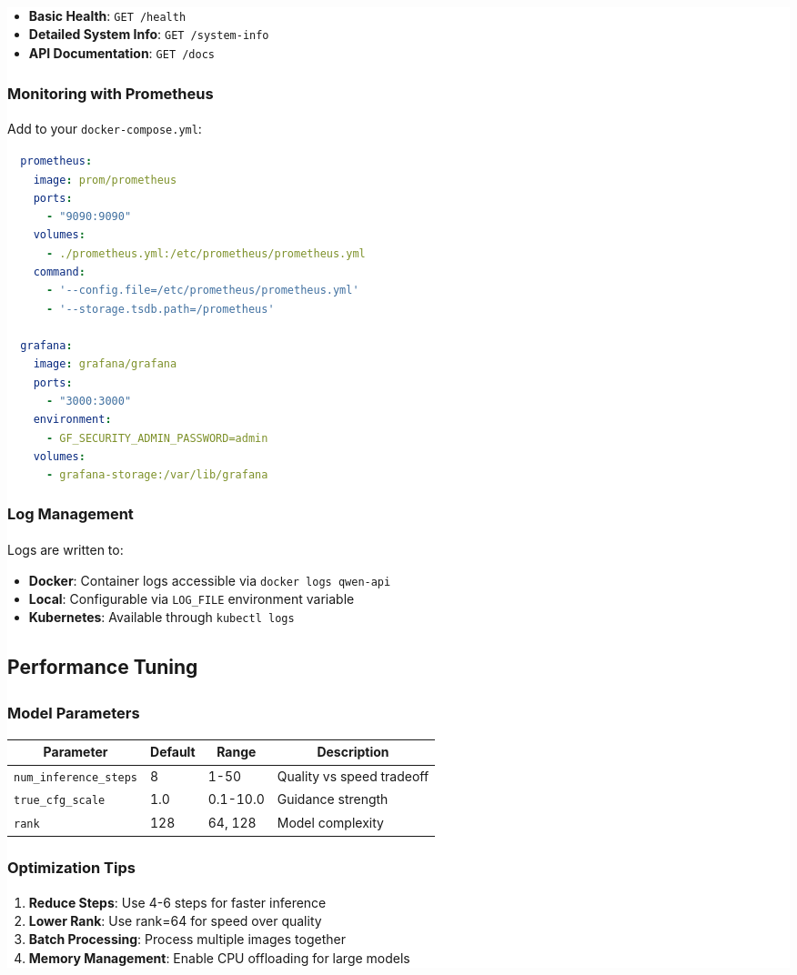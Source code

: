 - **Basic Health**: `GET /health`
- **Detailed System Info**: `GET /system-info`
- **API Documentation**: `GET /docs`

### Monitoring with Prometheus

Add to your `docker-compose.yml`:

```yaml
  prometheus:
    image: prom/prometheus
    ports:
      - "9090:9090"
    volumes:
      - ./prometheus.yml:/etc/prometheus/prometheus.yml
    command:
      - '--config.file=/etc/prometheus/prometheus.yml'
      - '--storage.tsdb.path=/prometheus'

  grafana:
    image: grafana/grafana
    ports:
      - "3000:3000"
    environment:
      - GF_SECURITY_ADMIN_PASSWORD=admin
    volumes:
      - grafana-storage:/var/lib/grafana
```

### Log Management

Logs are written to:
- **Docker**: Container logs accessible via `docker logs qwen-api`
- **Local**: Configurable via `LOG_FILE` environment variable
- **Kubernetes**: Available through `kubectl logs`

## Performance Tuning

### Model Parameters

| Parameter | Default | Range | Description |
|-----------|---------|-------|-------------|
| `num_inference_steps` | 8 | 1-50 | Quality vs speed tradeoff |
| `true_cfg_scale` | 1.0 | 0.1-10.0 | Guidance strength |
| `rank` | 128 | 64, 128 | Model complexity |

### Optimization Tips

1. **Reduce Steps**: Use 4-6 steps for faster inference
2. **Lower Rank**: Use rank=64 for speed over quality
3. **Batch Processing**: Process multiple images together
4. **Memory Management**: Enable CPU offloading for large models
